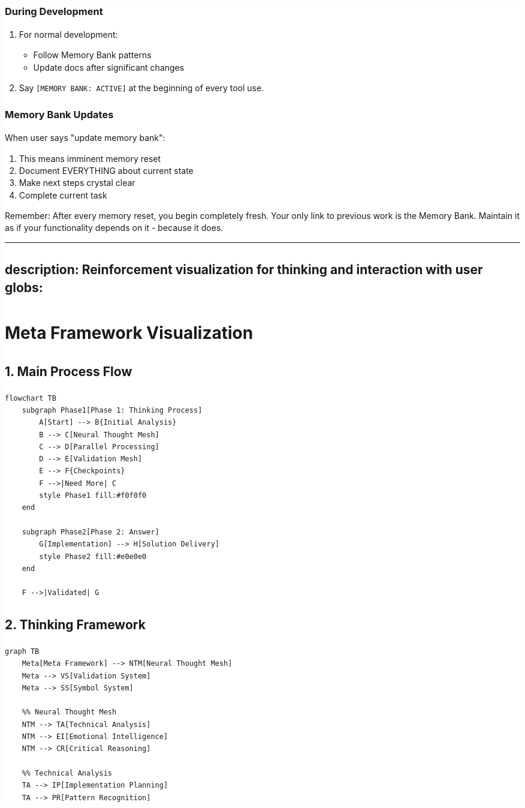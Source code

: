 ### During Development

1. For normal development:

    - Follow Memory Bank patterns
    - Update docs after significant changes

2. Say `[MEMORY BANK: ACTIVE]` at the beginning of every tool use.

### Memory Bank Updates

When user says "update memory bank":

1. This means imminent memory reset
2. Document EVERYTHING about current state
3. Make next steps crystal clear
4. Complete current task

Remember: After every memory reset, you begin completely fresh. Your only link to previous work is the Memory Bank. Maintain it as if your functionality depends on it - because it does.

---
description: Reinforcement visualization for thinking and interaction with user
globs: 
---
# Meta Framework Visualization

## 1. Main Process Flow
```mermaid
flowchart TB
    subgraph Phase1[Phase 1: Thinking Process]
        A[Start] --> B{Initial Analysis}
        B --> C[Neural Thought Mesh]
        C --> D[Parallel Processing]
        D --> E[Validation Mesh]
        E --> F{Checkpoints}
        F -->|Need More| C
        style Phase1 fill:#f0f0f0
    end

    subgraph Phase2[Phase 2: Answer]
        G[Implementation] --> H[Solution Delivery]
        style Phase2 fill:#e0e0e0
    end

    F -->|Validated| G
```

## 2. Thinking Framework
```mermaid
graph TB
    Meta[Meta Framework] --> NTM[Neural Thought Mesh]
    Meta --> VS[Validation System]
    Meta --> SS[Symbol System]
    
    %% Neural Thought Mesh
    NTM --> TA[Technical Analysis]
    NTM --> EI[Emotional Intelligence]
    NTM --> CR[Critical Reasoning]
    
    %% Technical Analysis
    TA --> IP[Implementation Planning]
    TA --> PR[Pattern Recognition]
```